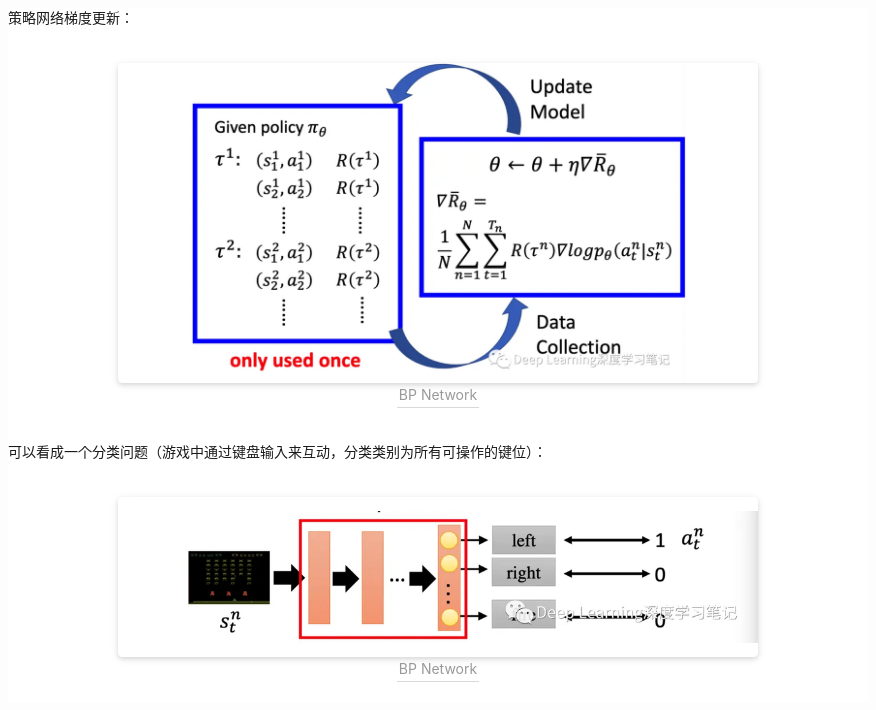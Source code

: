 
策略网络梯度更新：

<br>
<center>
  <img src="images/1_3.webp" width="640" height="320" align=center style="border-radius: 0.3125em; box-shadow: 0 2px 4px 0 rgba(34,36,38,.12),0 2px 10px 0 rgba(34,36,38,.08);">
  <br>
  <div style="color:orange; border-bottom: 1px solid #d9d9d9; display: inline-block; color: #999; padding: 2px;">BP Network</div>
</center>
<br>

可以看成一个分类问题（游戏中通过键盘输入来互动，分类类别为所有可操作的键位）：

<br>
<center>
  <img src="images/1_4.webp" width="640" height="160" align=center style="border-radius: 0.3125em; box-shadow: 0 2px 4px 0 rgba(34,36,38,.12),0 2px 10px 0 rgba(34,36,38,.08);">
  <br>
  <div style="color:orange; border-bottom: 1px solid #d9d9d9; display: inline-block; color: #999; padding: 2px;">BP Network</div>
</center>
<br>

